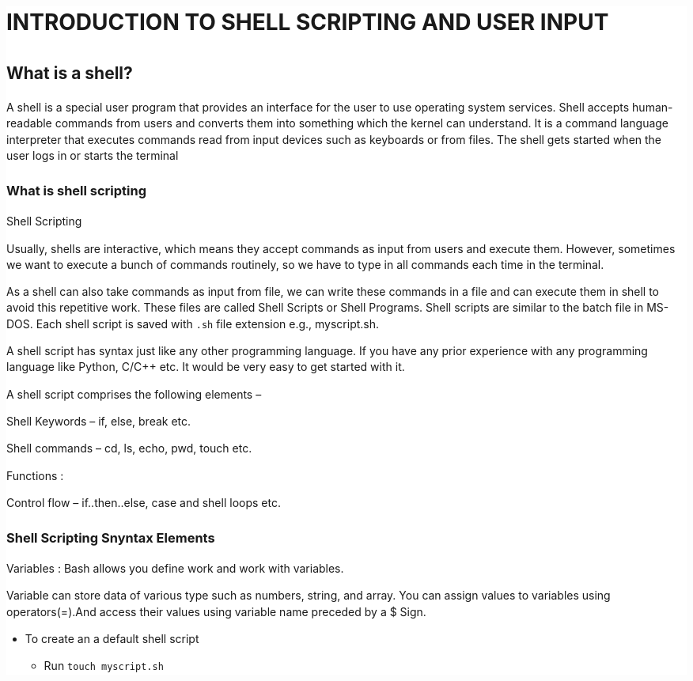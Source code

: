 # INTRODUCTION TO SHELL SCRIPTING AND USER INPUT

## What is a shell?

A shell is a special user program that provides an interface for the user to use operating system services. Shell accepts human-readable commands from users and converts them into something which the kernel can understand. It is a command language interpreter that executes commands read from input devices such as keyboards or from files. The shell gets started when the user logs in or starts the terminal


### What is shell scripting 

Shell Scripting

Usually, shells are interactive, which means they accept commands as input from users and execute them. However, sometimes we want to execute a bunch of commands routinely, so we have to type in all commands each time in the terminal.

As a shell can also take commands as input from file, we can write these commands in a file and can execute them in shell to avoid this repetitive work. These files are called Shell Scripts or Shell Programs. Shell scripts are similar to the batch file in MS-DOS. Each shell script is saved with `.sh` file extension e.g., myscript.sh.

A shell script has syntax just like any other programming language. If you have any prior experience with any programming language like Python, C/C++ etc. It would be very easy to get started with it.

A shell script comprises the following elements –

Shell Keywords – if, else, break etc.

Shell commands – cd, ls, echo, pwd, touch etc.

Functions : 

Control flow – if..then..else, case and shell loops etc.


### Shell Scripting Snyntax Elements 

Variables : Bash allows you define work  and work with variables.

Variable can store data of various type such as numbers, string, and array. You can assign values to variables using operators(=).And access their values using variable name preceded by a $ Sign.


- To create an a default shell script

    - Run `touch myscript.sh`
